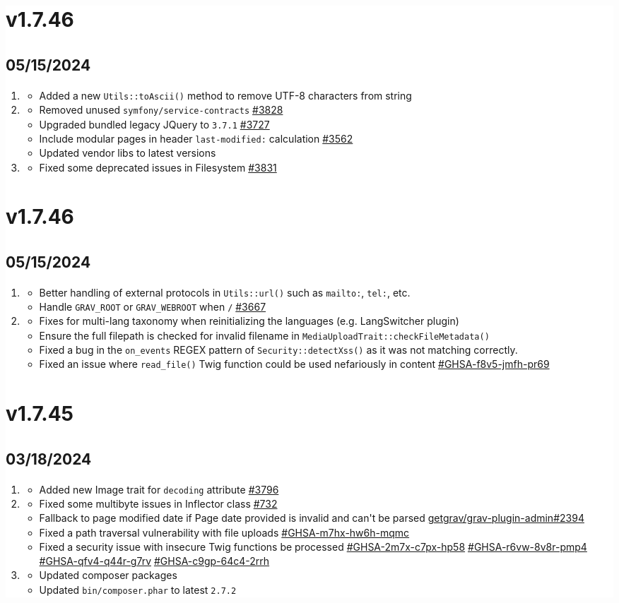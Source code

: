 # v1.7.46
## 05/15/2024

1. [](#new)
   * Added a new `Utils::toAscii()` method to remove UTF-8 characters from string
1. [](#improved) 
   * Removed unused `symfony/service-contracts` [#3828](https://github.com/getgrav/grav/pull/3828)
   * Upgraded bundled legacy JQuery to `3.7.1` [#3727](https://github.com/getgrav/grav/pull/3827)
   * Include modular pages in header `last-modified:` calculation [#3562](https://github.com/getgrav/grav/pull/3562)
   * Updated vendor libs to latest versions
1. [](#bugfix)
   * Fixed some deprecated issues in Filesystem [#3831](https://github.com/getgrav/grav/issues/3831)

# v1.7.46
## 05/15/2024

1. [](#improved) 
   * Better handling of external protocols in `Utils::url()` such as `mailto:`, `tel:`, etc.
   * Handle `GRAV_ROOT` or `GRAV_WEBROOT` when `/` [#3667](https://github.com/getgrav/grav/pull/3667)
1. [](#bugfix)
   * Fixes for multi-lang taxonomy when reinitializing the languages (e.g. LangSwitcher plugin) 
   * Ensure the full filepath is checked for invalid filename in `MediaUploadTrait::checkFileMetadata()`
   * Fixed a bug in the `on_events` REGEX pattern of `Security::detectXss()` as it was not matching correctly.
   * Fixed an issue where `read_file()` Twig function could be used nefariously in content [#GHSA-f8v5-jmfh-pr69](https://github.com/getgrav/grav/security/advisories/GHSA-f8v5-jmfh-pr69)

# v1.7.45
## 03/18/2024

1. [](#new)
   * Added new Image trait for `decoding` attribute [#3796](https://github.com/getgrav/grav/pull/3796)
1. [](#bugfix)
   * Fixed some multibyte issues in Inflector class [#732](https://github.com/getgrav/grav/issues/732)
   * Fallback to page modified date if Page date provided is invalid and can't be parsed [getgrav/grav-plugin-admin#2394](https://github.com/getgrav/grav-plugin-admin/issues/2394)
   * Fixed a path traversal vulnerability with file uploads [#GHSA-m7hx-hw6h-mqmc](https://github.com/getgrav/grav/security/advisories/GHSA-m7hx-hw6h-mqmc)
   * Fixed a security issue with insecure Twig functions be processed [#GHSA-2m7x-c7px-hp58](https://github.com/getgrav/grav/security/advisories/GHSA-2m7x-c7px-hp58) [#GHSA-r6vw-8v8r-pmp4](https://github.com/getgrav/grav/security/advisories/GHSA-r6vw-8v8r-pmp4) [#GHSA-qfv4-q44r-g7rv](https://github.com/getgrav/grav/security/advisories/GHSA-qfv4-q44r-g7rv) [#GHSA-c9gp-64c4-2rrh](https://github.com/getgrav/grav/security/advisories/GHSA-c9gp-64c4-2rrh)
1. [](#improved) 
   * Updated composer packages
   * Updated `bin/composer.phar` to latest `2.7.2`
